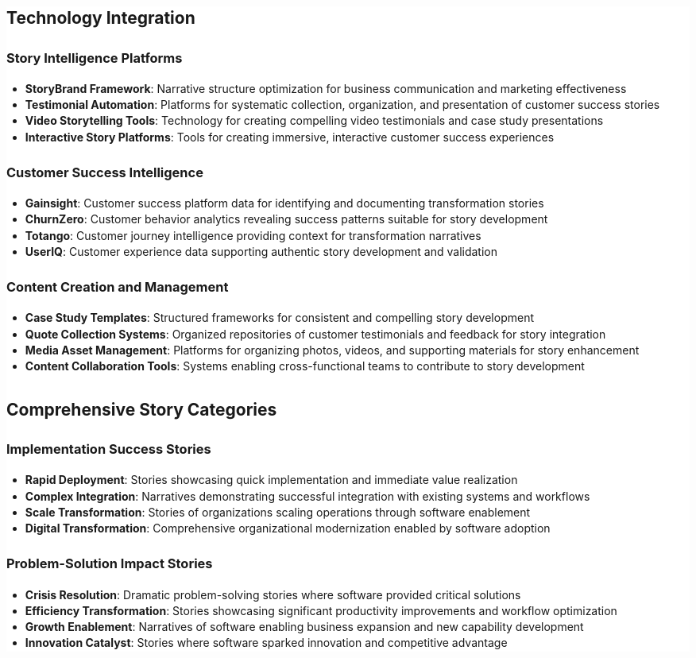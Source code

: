 ## Technology Integration

### Story Intelligence Platforms
- **StoryBrand Framework**: Narrative structure optimization for business communication and marketing effectiveness
- **Testimonial Automation**: Platforms for systematic collection, organization, and presentation of customer success stories
- **Video Storytelling Tools**: Technology for creating compelling video testimonials and case study presentations
- **Interactive Story Platforms**: Tools for creating immersive, interactive customer success experiences

### Customer Success Intelligence
- **Gainsight**: Customer success platform data for identifying and documenting transformation stories
- **ChurnZero**: Customer behavior analytics revealing success patterns suitable for story development
- **Totango**: Customer journey intelligence providing context for transformation narratives
- **UserIQ**: Customer experience data supporting authentic story development and validation

### Content Creation and Management
- **Case Study Templates**: Structured frameworks for consistent and compelling story development
- **Quote Collection Systems**: Organized repositories of customer testimonials and feedback for story integration
- **Media Asset Management**: Platforms for organizing photos, videos, and supporting materials for story enhancement
- **Content Collaboration Tools**: Systems enabling cross-functional teams to contribute to story development

## Comprehensive Story Categories

### Implementation Success Stories
- **Rapid Deployment**: Stories showcasing quick implementation and immediate value realization
- **Complex Integration**: Narratives demonstrating successful integration with existing systems and workflows
- **Scale Transformation**: Stories of organizations scaling operations through software enablement
- **Digital Transformation**: Comprehensive organizational modernization enabled by software adoption

### Problem-Solution Impact Stories
- **Crisis Resolution**: Dramatic problem-solving stories where software provided critical solutions
- **Efficiency Transformation**: Stories showcasing significant productivity improvements and workflow optimization
- **Growth Enablement**: Narratives of software enabling business expansion and new capability development
- **Innovation Catalyst**: Stories where software sparked innovation and competitive advantage
